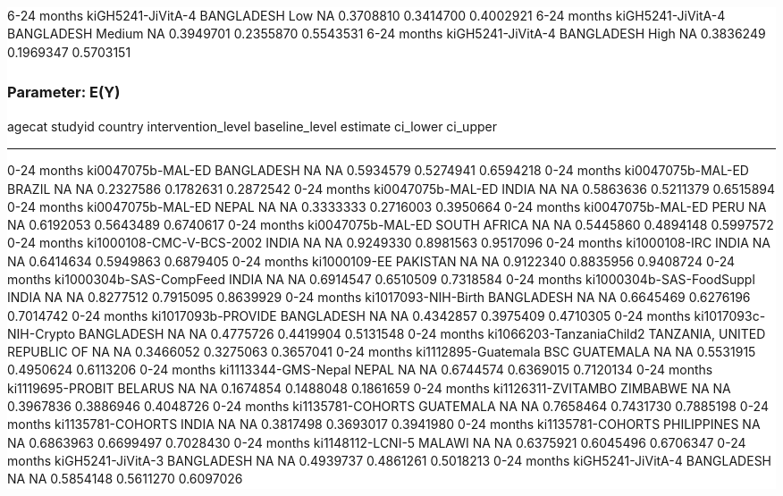 6-24 months   kiGH5241-JiVitA-4          BANGLADESH                     Low                  NA                0.3708810   0.3414700   0.4002921
6-24 months   kiGH5241-JiVitA-4          BANGLADESH                     Medium               NA                0.3949701   0.2355870   0.5543531
6-24 months   kiGH5241-JiVitA-4          BANGLADESH                     High                 NA                0.3836249   0.1969347   0.5703151


### Parameter: E(Y)


agecat        studyid                    country                        intervention_level   baseline_level     estimate    ci_lower    ci_upper
------------  -------------------------  -----------------------------  -------------------  ---------------  ----------  ----------  ----------
0-24 months   ki0047075b-MAL-ED          BANGLADESH                     NA                   NA                0.5934579   0.5274941   0.6594218
0-24 months   ki0047075b-MAL-ED          BRAZIL                         NA                   NA                0.2327586   0.1782631   0.2872542
0-24 months   ki0047075b-MAL-ED          INDIA                          NA                   NA                0.5863636   0.5211379   0.6515894
0-24 months   ki0047075b-MAL-ED          NEPAL                          NA                   NA                0.3333333   0.2716003   0.3950664
0-24 months   ki0047075b-MAL-ED          PERU                           NA                   NA                0.6192053   0.5643489   0.6740617
0-24 months   ki0047075b-MAL-ED          SOUTH AFRICA                   NA                   NA                0.5445860   0.4894148   0.5997572
0-24 months   ki1000108-CMC-V-BCS-2002   INDIA                          NA                   NA                0.9249330   0.8981563   0.9517096
0-24 months   ki1000108-IRC              INDIA                          NA                   NA                0.6414634   0.5949863   0.6879405
0-24 months   ki1000109-EE               PAKISTAN                       NA                   NA                0.9122340   0.8835956   0.9408724
0-24 months   ki1000304b-SAS-CompFeed    INDIA                          NA                   NA                0.6914547   0.6510509   0.7318584
0-24 months   ki1000304b-SAS-FoodSuppl   INDIA                          NA                   NA                0.8277512   0.7915095   0.8639929
0-24 months   ki1017093-NIH-Birth        BANGLADESH                     NA                   NA                0.6645469   0.6276196   0.7014742
0-24 months   ki1017093b-PROVIDE         BANGLADESH                     NA                   NA                0.4342857   0.3975409   0.4710305
0-24 months   ki1017093c-NIH-Crypto      BANGLADESH                     NA                   NA                0.4775726   0.4419904   0.5131548
0-24 months   ki1066203-TanzaniaChild2   TANZANIA, UNITED REPUBLIC OF   NA                   NA                0.3466052   0.3275063   0.3657041
0-24 months   ki1112895-Guatemala BSC    GUATEMALA                      NA                   NA                0.5531915   0.4950624   0.6113206
0-24 months   ki1113344-GMS-Nepal        NEPAL                          NA                   NA                0.6744574   0.6369015   0.7120134
0-24 months   ki1119695-PROBIT           BELARUS                        NA                   NA                0.1674854   0.1488048   0.1861659
0-24 months   ki1126311-ZVITAMBO         ZIMBABWE                       NA                   NA                0.3967836   0.3886946   0.4048726
0-24 months   ki1135781-COHORTS          GUATEMALA                      NA                   NA                0.7658464   0.7431730   0.7885198
0-24 months   ki1135781-COHORTS          INDIA                          NA                   NA                0.3817498   0.3693017   0.3941980
0-24 months   ki1135781-COHORTS          PHILIPPINES                    NA                   NA                0.6863963   0.6699497   0.7028430
0-24 months   ki1148112-LCNI-5           MALAWI                         NA                   NA                0.6375921   0.6045496   0.6706347
0-24 months   kiGH5241-JiVitA-3          BANGLADESH                     NA                   NA                0.4939737   0.4861261   0.5018213
0-24 months   kiGH5241-JiVitA-4          BANGLADESH                     NA                   NA                0.5854148   0.5611270   0.6097026